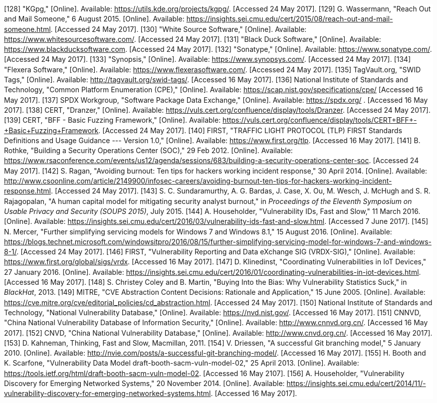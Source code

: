   \[128\]   \"KGpg,\" \[Online\]. Available: https://utils.kde.org/projects/kgpg/. \[Accessed 24 May 2017\].
  \[129\]   G. Wassermann, \"Reach Out and Mail Someone,\" 6 August 2015. \[Online\]. Available: https://insights.sei.cmu.edu/cert/2015/08/reach-out-and-mail-someone.html. \[Accessed 24 May 2017\].
  \[130\]   \"White Source Software,\" \[Online\]. Available: https://www.whitesourcesoftware.com/. \[Accessed 24 May 2017\].
  \[131\]   \"Black Duck Software,\" \[Online\]. Available: https://www.blackducksoftware.com. \[Accessed 24 May 2017\].
  \[132\]   \"Sonatype,\" \[Online\]. Available: https://www.sonatype.com/. \[Accessed 24 May 2017\].
  \[133\]   \"Synopsis,\" \[Online\]. Available: https://www.synopsys.com/. \[Accessed 24 May 2017\].
  \[134\]   \"Flexera Software,\" \[Online\]. Available: https://www.flexerasoftware.com/. \[Accessed 24 May 2017\].
  \[135\]   TagVault.org, \"SWID Tags,\" \[Online\]. Available: http://tagvault.org/swid-tags/. \[Accessed 16 May 2017\].
  \[136\]   National Institute of Standards and Technology, \"Common Platform Enumeration (CPE),\" \[Online\]. Available: https://scap.nist.gov/specifications/cpe/ \[Accessed 16 May 2017\].
  \[137\]   SPDX Workgroup, \"Software Package Data Exchange,\" \[Online\]. Available: https://spdx.org/ . \[Accessed 16 May 2017\].
  \[138\]   CERT, \"Dranzer,\" \[Online\]. Available: https://vuls.cert.org/confluence/display/tools/Dranzer. \[Accessed 24 May 2017\].
  \[139\]   CERT, \"BFF - Basic Fuzzing Framework,\" \[Online\]. Available: https://vuls.cert.org/confluence/display/tools/CERT+BFF+-+Basic+Fuzzing+Framework. \[Accessed 24 May 2017\].
  \[140\]   FIRST, \"TRAFFIC LIGHT PROTOCOL (TLP) FIRST Standards Definitions and Usage Guidance --- Version 1.0,\" \[Online\]. Available: https://www.first.org/tlp. \[Accessed 16 May 2017\].
  \[141\]   B. Rothke, \"Building a Security Operations Center (SOC),\" 29 Feb 2012. \[Online\]. Available: https://www.rsaconference.com/events/us12/agenda/sessions/683/building-a-security-operations-center-soc. \[Accessed 24 May 2017\].
  \[142\]   S. Ragan, \"Avoiding burnout: Ten tips for hackers working incident response,\" 30 April 2014. \[Online\]. Available: http://www.csoonline.com/article/2149900/infosec-careers/avoiding-burnout-ten-tips-for-hackers-working-incident-response.html. \[Accessed 24 May 2017\].
  \[143\]   S. C. Sundaramurthy, A. G. Bardas, J. Case, X. Ou, M. Wesch, J. McHugh and S. R. Rajagopalan, \"A human capital model for mitigating security analyst burnout,\" in *Proceedings of the Eleventh Symposium on Usable Privacy and Security (SOUPS 2015)*, July 2015.
  \[144\]   A. Householder, \"Vulnerability IDs, Fast and Slow,\" 11 March 2016. \[Online\]. Available: https://insights.sei.cmu.edu/cert/2016/03/vulnerability-ids-fast-and-slow.html. \[Accessed 7 June 2017\].
  \[145\]   N. Mercer, \"Further simplifying servicing models for Windows 7 and Windows 8.1,\" 15 August 2016. \[Online\]. Available: https://blogs.technet.microsoft.com/windowsitpro/2016/08/15/further-simplifying-servicing-model-for-windows-7-and-windows-8-1/. \[Accessed 24 May 2017\].
  \[146\]   FIRST, \"Vulnerability Reporting and Data eXchange SIG (VRDX-SIG),\" \[Online\]. Available: https://www.first.org/global/sigs/vrdx. \[Accessed 16 May 2017\].
  \[147\]   D. Klinedinst, \"Coordinating Vulnerabilities in IoT Devices,\" 27 January 2016. \[Online\]. Available: https://insights.sei.cmu.edu/cert/2016/01/coordinating-vulnerabilities-in-iot-devices.html. \[Accessed 16 May 2017\].
  \[148\]   S. Christey Coley and B. Martin, \"Buying Into the Bias: Why Vulnerability Statistics Suck,\" in *BlackHat*, 2013.
  \[149\]   MITRE, \"CVE Abstraction Content Decisions: Rationale and Application,\" 15 June 2005. \[Online\]. Available: https://cve.mitre.org/cve/editorial_policies/cd_abstraction.html. \[Accessed 24 May 2017\].
  \[150\]   National Institute of Standards and Technology, \"National Vulnerability Database,\" \[Online\]. Available: https://nvd.nist.gov/. \[Accessed 16 May 2017\].
  \[151\]   CNNVD, \"China National Vulnerability Database of Information Security,\" \[Online\]. Available: http://www.cnnvd.org.cn/. \[Accessed 16 May 2017\].
  \[152\]   CNVD, \"China National Vulnerability Database,\" \[Online\]. Available: http://www.cnvd.org.cn/. \[Accessed 16 May 2017\].
  \[153\]   D. Kahneman, Thinking, Fast and Slow, Macmillan, 2011.
  \[154\]   V. Driessen, \"A successful Git branching model,\" 5 January 2010. \[Online\]. Available: http://nvie.com/posts/a-successful-git-branching-model/. \[Accessed 16 May 2017\].
  \[155\]   H. Booth and K. Scarfone, \"Vulnerability Data Model draft-booth-sacm-vuln-model-02,\" 25 April 2013. \[Online\]. Available: https://tools.ietf.org/html/draft-booth-sacm-vuln-model-02. \[Accessed 16 May 2107\].
  \[156\]   A. Householder, \"Vulnerability Discovery for Emerging Networked Systems,\" 20 November 2014. \[Online\]. Available: https://insights.sei.cmu.edu/cert/2014/11/-vulnerability-discovery-for-emerging-networked-systems.html. \[Accessed 16 May 2017\].